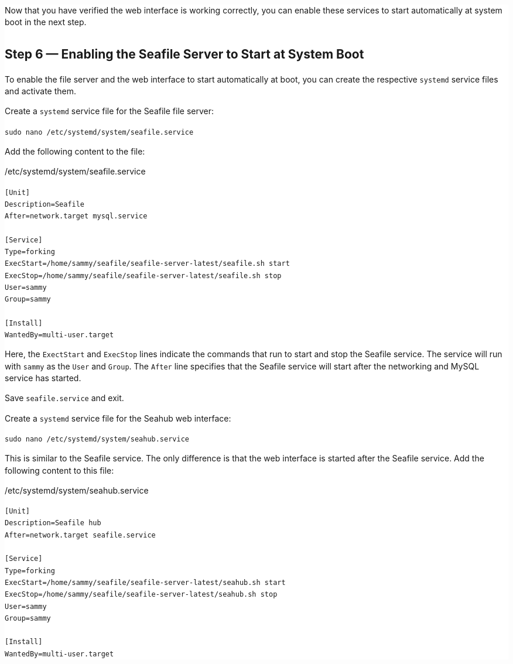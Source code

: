 Now that you have verified the web interface is working correctly, you can enable these services to start automatically at system boot in the next step.

## Step 6 — Enabling the Seafile Server to Start at System Boot

To enable the file server and the web interface to start automatically at boot, you can create the respective `systemd` service files and activate them.

Create a `systemd` service file for the Seafile file server:

    sudo nano /etc/systemd/system/seafile.service

Add the following content to the file:

/etc/systemd/system/seafile.service

    [Unit]
    Description=Seafile
    After=network.target mysql.service
    
    [Service]
    Type=forking
    ExecStart=/home/sammy/seafile/seafile-server-latest/seafile.sh start
    ExecStop=/home/sammy/seafile/seafile-server-latest/seafile.sh stop
    User=sammy
    Group=sammy
    
    [Install]
    WantedBy=multi-user.target

Here, the `ExectStart` and `ExecStop` lines indicate the commands that run to start and stop the Seafile service. The service will run with `sammy` as the `User` and `Group`. The `After` line specifies that the Seafile service will start after the networking and MySQL service has started.

Save `seafile.service` and exit.

Create a `systemd` service file for the Seahub web interface:

    sudo nano /etc/systemd/system/seahub.service

This is similar to the Seafile service. The only difference is that the web interface is started after the Seafile service. Add the following content to this file:

/etc/systemd/system/seahub.service

    [Unit]
    Description=Seafile hub
    After=network.target seafile.service
    
    [Service]
    Type=forking
    ExecStart=/home/sammy/seafile/seafile-server-latest/seahub.sh start
    ExecStop=/home/sammy/seafile/seafile-server-latest/seahub.sh stop
    User=sammy
    Group=sammy
    
    [Install]
    WantedBy=multi-user.target
